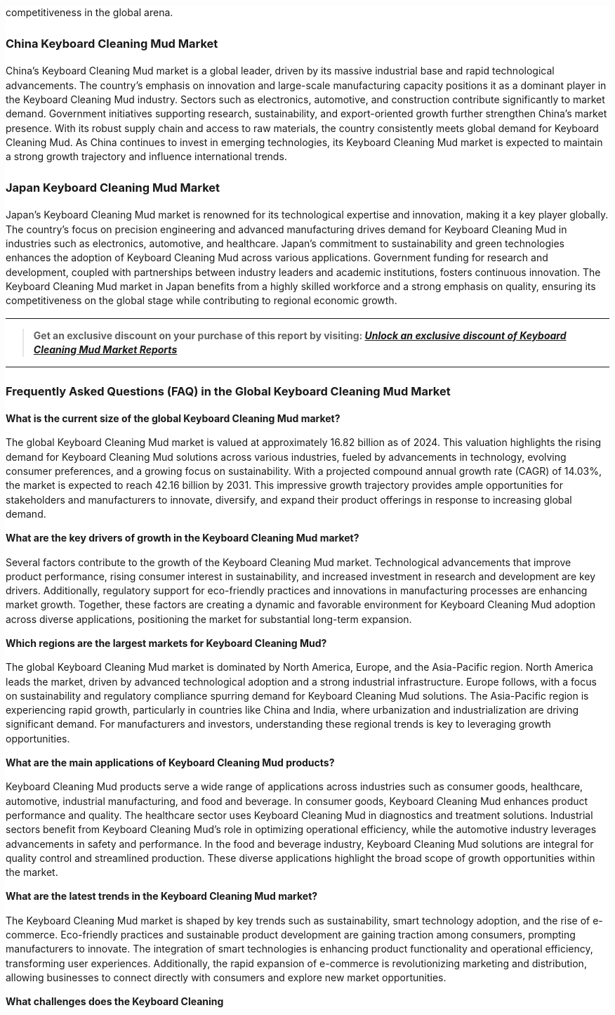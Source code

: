competitiveness in the global arena.</p><h3>China Keyboard Cleaning Mud Market</h3><p>China&rsquo;s Keyboard Cleaning Mud market is a global leader, driven by its massive industrial base and rapid technological advancements. The country&rsquo;s emphasis on innovation and large-scale manufacturing capacity positions it as a dominant player in the Keyboard Cleaning Mud industry. Sectors such as electronics, automotive, and construction contribute significantly to market demand. Government initiatives supporting research, sustainability, and export-oriented growth further strengthen China&rsquo;s market presence. With its robust supply chain and access to raw materials, the country consistently meets global demand for Keyboard Cleaning Mud. As China continues to invest in emerging technologies, its Keyboard Cleaning Mud market is expected to maintain a strong growth trajectory and influence international trends.</p><h3>Japan Keyboard Cleaning Mud Market</h3><p>Japan&rsquo;s Keyboard Cleaning Mud market is renowned for its technological expertise and innovation, making it a key player globally. The country&rsquo;s focus on precision engineering and advanced manufacturing drives demand for Keyboard Cleaning Mud in industries such as electronics, automotive, and healthcare. Japan&rsquo;s commitment to sustainability and green technologies enhances the adoption of Keyboard Cleaning Mud across various applications. Government funding for research and development, coupled with partnerships between industry leaders and academic institutions, fosters continuous innovation. The Keyboard Cleaning Mud market in Japan benefits from a highly skilled workforce and a strong emphasis on quality, ensuring its competitiveness on the global stage while contributing to regional economic growth.</p><hr /><blockquote><p><strong>Get an exclusive discount on your purchase of this report by visiting: <em><a href="://marketresearchpulse.com/ask-for-discount/92516?utm_source=Github&amp;utm_medium=021">Unlock an exclusive discount of Keyboard Cleaning Mud Market Reports</a></em>&nbsp;</strong></p></blockquote><hr /><h3>Frequently Asked Questions (FAQ) in the Global Keyboard Cleaning Mud Market</h3><p><strong>What is the current size of the global Keyboard Cleaning Mud market?</strong></p><p>The global Keyboard Cleaning Mud market is valued at approximately 16.82 billion as of 2024. This valuation highlights the rising demand for Keyboard Cleaning Mud solutions across various industries, fueled by advancements in technology, evolving consumer preferences, and a growing focus on sustainability. With a projected compound annual growth rate (CAGR) of 14.03%, the market is expected to reach 42.16 billion by 2031. This impressive growth trajectory provides ample opportunities for stakeholders and manufacturers to innovate, diversify, and expand their product offerings in response to increasing global demand.</p><p><strong>What are the key drivers of growth in the Keyboard Cleaning Mud market?</strong></p><p>Several factors contribute to the growth of the Keyboard Cleaning Mud market. Technological advancements that improve product performance, rising consumer interest in sustainability, and increased investment in research and development are key drivers. Additionally, regulatory support for eco-friendly practices and innovations in manufacturing processes are enhancing market growth. Together, these factors are creating a dynamic and favorable environment for Keyboard Cleaning Mud adoption across diverse applications, positioning the market for substantial long-term expansion.</p><p><strong>Which regions are the largest markets for Keyboard Cleaning Mud?</strong></p><p>The global Keyboard Cleaning Mud market is dominated by North America, Europe, and the Asia-Pacific region. North America leads the market, driven by advanced technological adoption and a strong industrial infrastructure. Europe follows, with a focus on sustainability and regulatory compliance spurring demand for Keyboard Cleaning Mud solutions. The Asia-Pacific region is experiencing rapid growth, particularly in countries like China and India, where urbanization and industrialization are driving significant demand. For manufacturers and investors, understanding these regional trends is key to leveraging growth opportunities.</p><p><strong>What are the main applications of Keyboard Cleaning Mud products?</strong></p><p>Keyboard Cleaning Mud products serve a wide range of applications across industries such as consumer goods, healthcare, automotive, industrial manufacturing, and food and beverage. In consumer goods, Keyboard Cleaning Mud enhances product performance and quality. The healthcare sector uses Keyboard Cleaning Mud in diagnostics and treatment solutions. Industrial sectors benefit from Keyboard Cleaning Mud&rsquo;s role in optimizing operational efficiency, while the automotive industry leverages advancements in safety and performance. In the food and beverage industry, Keyboard Cleaning Mud solutions are integral for quality control and streamlined production. These diverse applications highlight the broad scope of growth opportunities within the market.</p><p><strong>What are the latest trends in the Keyboard Cleaning Mud market?</strong></p><p>The Keyboard Cleaning Mud market is shaped by key trends such as sustainability, smart technology adoption, and the rise of e-commerce. Eco-friendly practices and sustainable product development are gaining traction among consumers, prompting manufacturers to innovate. The integration of smart technologies is enhancing product functionality and operational efficiency, transforming user experiences. Additionally, the rapid expansion of e-commerce is revolutionizing marketing and distribution, allowing businesses to connect directly with consumers and explore new market opportunities.</p><p><strong>What challenges does the Keyboard Cleaning